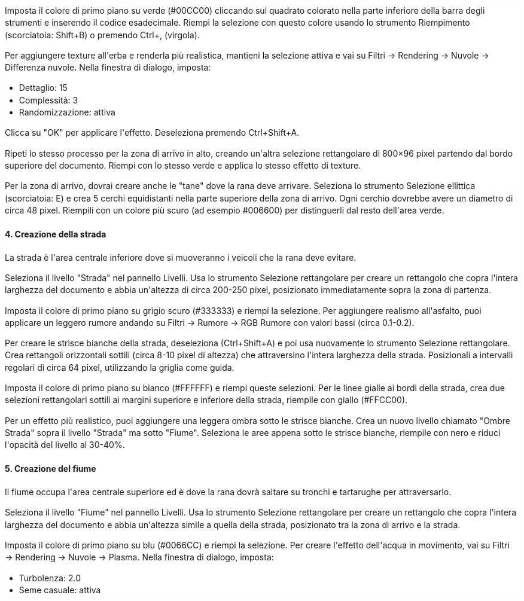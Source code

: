 Imposta il colore di primo piano su verde (#00CC00) cliccando sul quadrato colorato nella parte inferiore della barra degli strumenti e inserendo il codice esadecimale. Riempi la selezione con questo colore usando lo strumento Riempimento (scorciatoia: Shift+B) o premendo Ctrl+, (virgola).

Per aggiungere texture all'erba e renderla più realistica, mantieni la selezione attiva e vai su Filtri → Rendering → Nuvole → Differenza nuvole. Nella finestra di dialogo, imposta:
- Dettaglio: 15
- Complessità: 3
- Randomizzazione: attiva

Clicca su "OK" per applicare l'effetto. Deseleziona premendo Ctrl+Shift+A.

Ripeti lo stesso processo per la zona di arrivo in alto, creando un'altra selezione rettangolare di 800×96 pixel partendo dal bordo superiore del documento. Riempi con lo stesso verde e applica lo stesso effetto di texture.

Per la zona di arrivo, dovrai creare anche le "tane" dove la rana deve arrivare. Seleziona lo strumento Selezione ellittica (scorciatoia: E) e crea 5 cerchi equidistanti nella parte superiore della zona di arrivo. Ogni cerchio dovrebbe avere un diametro di circa 48 pixel. Riempili con un colore più scuro (ad esempio #006600) per distinguerli dal resto dell'area verde.

#### 4. Creazione della strada

La strada è l'area centrale inferiore dove si muoveranno i veicoli che la rana deve evitare.

Seleziona il livello "Strada" nel pannello Livelli. Usa lo strumento Selezione rettangolare per creare un rettangolo che copra l'intera larghezza del documento e abbia un'altezza di circa 200-250 pixel, posizionato immediatamente sopra la zona di partenza.

Imposta il colore di primo piano su grigio scuro (#333333) e riempi la selezione. Per aggiungere realismo all'asfalto, puoi applicare un leggero rumore andando su Filtri → Rumore → RGB Rumore con valori bassi (circa 0.1-0.2).

Per creare le strisce bianche della strada, deseleziona (Ctrl+Shift+A) e poi usa nuovamente lo strumento Selezione rettangolare. Crea rettangoli orizzontali sottili (circa 8-10 pixel di altezza) che attraversino l'intera larghezza della strada. Posizionali a intervalli regolari di circa 64 pixel, utilizzando la griglia come guida.

Imposta il colore di primo piano su bianco (#FFFFFF) e riempi queste selezioni. Per le linee gialle ai bordi della strada, crea due selezioni rettangolari sottili ai margini superiore e inferiore della strada, riempile con giallo (#FFCC00).

Per un effetto più realistico, puoi aggiungere una leggera ombra sotto le strisce bianche. Crea un nuovo livello chiamato "Ombre Strada" sopra il livello "Strada" ma sotto "Fiume". Seleziona le aree appena sotto le strisce bianche, riempile con nero e riduci l'opacità del livello al 30-40%.

#### 5. Creazione del fiume

Il fiume occupa l'area centrale superiore ed è dove la rana dovrà saltare su tronchi e tartarughe per attraversarlo.

Seleziona il livello "Fiume" nel pannello Livelli. Usa lo strumento Selezione rettangolare per creare un rettangolo che copra l'intera larghezza del documento e abbia un'altezza simile a quella della strada, posizionato tra la zona di arrivo e la strada.

Imposta il colore di primo piano su blu (#0066CC) e riempi la selezione. Per creare l'effetto dell'acqua in movimento, vai su Filtri → Rendering → Nuvole → Plasma. Nella finestra di dialogo, imposta:
- Turbolenza: 2.0
- Seme casuale: attiva
